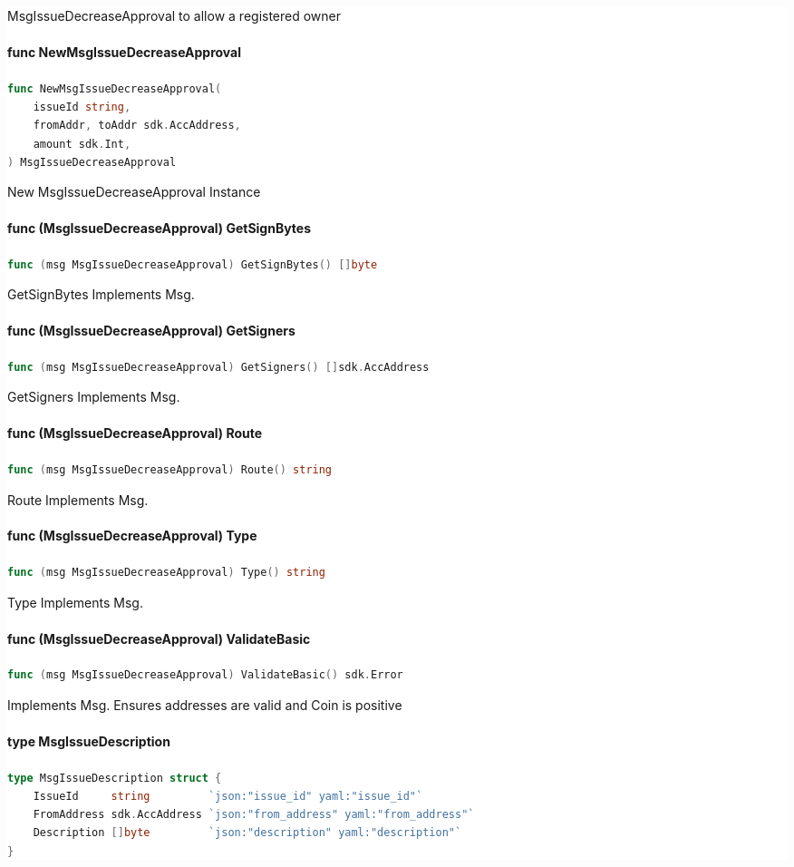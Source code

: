 MsgIssueDecreaseApproval to allow a registered owner

#### func  NewMsgIssueDecreaseApproval

```go
func NewMsgIssueDecreaseApproval(
	issueId string,
	fromAddr, toAddr sdk.AccAddress,
	amount sdk.Int,
) MsgIssueDecreaseApproval
```
New MsgIssueDecreaseApproval Instance

#### func (MsgIssueDecreaseApproval) GetSignBytes

```go
func (msg MsgIssueDecreaseApproval) GetSignBytes() []byte
```
GetSignBytes Implements Msg.

#### func (MsgIssueDecreaseApproval) GetSigners

```go
func (msg MsgIssueDecreaseApproval) GetSigners() []sdk.AccAddress
```
GetSigners Implements Msg.

#### func (MsgIssueDecreaseApproval) Route

```go
func (msg MsgIssueDecreaseApproval) Route() string
```
Route Implements Msg.

#### func (MsgIssueDecreaseApproval) Type

```go
func (msg MsgIssueDecreaseApproval) Type() string
```
Type Implements Msg.

#### func (MsgIssueDecreaseApproval) ValidateBasic

```go
func (msg MsgIssueDecreaseApproval) ValidateBasic() sdk.Error
```
Implements Msg. Ensures addresses are valid and Coin is positive

#### type MsgIssueDescription

```go
type MsgIssueDescription struct {
	IssueId     string         `json:"issue_id" yaml:"issue_id"`
	FromAddress sdk.AccAddress `json:"from_address" yaml:"from_address"`
	Description []byte         `json:"description" yaml:"description"`
}
```
